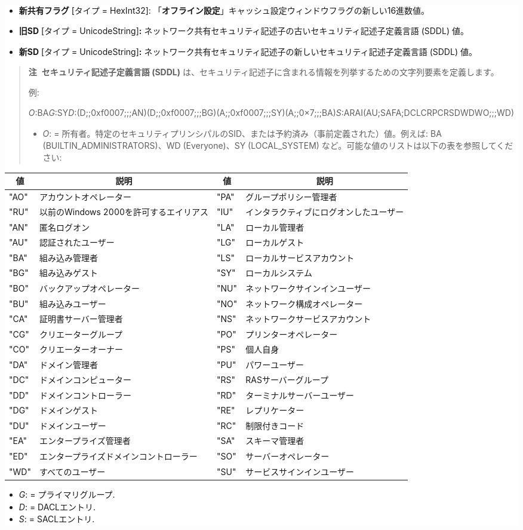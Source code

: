 - **新共有フラグ** \[タイプ = HexInt32\]: 「**オフライン設定**」キャッシュ設定ウィンドウフラグの新しい16進数値。

- **旧SD** \[タイプ = UnicodeString\]**:** ネットワーク共有セキュリティ記述子の古いセキュリティ記述子定義言語 (SDDL) 値。

- **新SD** \[タイプ = UnicodeString\]**:** ネットワーク共有セキュリティ記述子の新しいセキュリティ記述子定義言語 (SDDL) 値。

> **注**&nbsp;&nbsp;**セキュリティ記述子定義言語 (SDDL)** は、セキュリティ記述子に含まれる情報を列挙するための文字列要素を定義します。
> 
> 例:
> 
> *O*:BA*G*:SY*D*:(D;;0xf0007;;;AN)(D;;0xf0007;;;BG)(A;;0xf0007;;;SY)(A;;0×7;;;BA)*S*:ARAI(AU;SAFA;DCLCRPCRSDWDWO;;;WD)
> 
> - *O*: = 所有者。特定のセキュリティプリンシパルのSID、または予約済み（事前定義された）値。例えば: BA (BUILTIN\_ADMINISTRATORS)、WD (Everyone)、SY (LOCAL\_SYSTEM) など。可能な値のリストは以下の表を参照してください:

| 値    | 説明                                  | 値    | 説明                             |
|-------|--------------------------------------|-------|---------------------------------|
| "AO"  | アカウントオペレーター                | "PA"  | グループポリシー管理者           |
| "RU"  | 以前のWindows 2000を許可するエイリアス | "IU"  | インタラクティブにログオンしたユーザー |
| "AN"  | 匿名ログオン                          | "LA"  | ローカル管理者                   |
| "AU"  | 認証されたユーザー                    | "LG"  | ローカルゲスト                   |
| "BA"  | 組み込み管理者                        | "LS"  | ローカルサービスアカウント       |
| "BG"  | 組み込みゲスト                        | "SY"  | ローカルシステム                 |
| "BO"  | バックアップオペレーター              | "NU"  | ネットワークサインインユーザー   |
| "BU"  | 組み込みユーザー                      | "NO"  | ネットワーク構成オペレーター     |
| "CA"  | 証明書サーバー管理者                  | "NS"  | ネットワークサービスアカウント   |
| "CG"  | クリエーターグループ                  | "PO"  | プリンターオペレーター           |
| "CO"  | クリエーターオーナー                  | "PS"  | 個人自身                         |
| "DA"  | ドメイン管理者                        | "PU"  | パワーユーザー                   |
| "DC"  | ドメインコンピューター                | "RS"  | RASサーバーグループ              |
| "DD"  | ドメインコントローラー                | "RD"  | ターミナルサーバーユーザー       |
| "DG"  | ドメインゲスト                        | "RE"  | レプリケーター                   |
| "DU"  | ドメインユーザー                      | "RC"  | 制限付きコード                   |
| "EA"  | エンタープライズ管理者                | "SA"  | スキーマ管理者                   |
| "ED"  | エンタープライズドメインコントローラー | "SO"  | サーバーオペレーター             |
| "WD"  | すべてのユーザー                      | "SU"  | サービスサインインユーザー       |

- *G*: = プライマリグループ.
- *D*: = DACLエントリ.
- *S*: = SACLエントリ.
